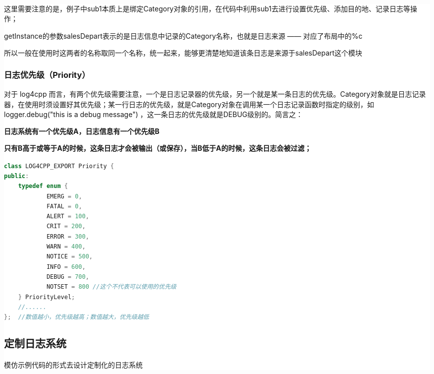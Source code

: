 

这里需要注意的是，例子中sub1本质上是绑定Category对象的引用，在代码中利用sub1去进行设置优先级、添加目的地、记录日志等操作；

getInstance的参数salesDepart表示的是日志信息中记录的Category名称，也就是日志来源 —— 对应了布局中的%c

所以一般在使用时这两者的名称取同一个名称，统一起来，能够更清楚地知道该条日志是来源于salesDepart这个模块





### 日志优先级（Priority）

对于 log4cpp 而言，有两个优先级需要注意，一个是日志记录器的优先级，另一个就是某一条日志的优先级。Category对象就是日志记录器，在使用时须设置好其优先级；某一行日志的优先级，就是Category对象在调用某一个日志记录函数时指定的级别，如 logger.debug("this is a debug message") ，这一条日志的优先级就是DEBUG级别的。简言之：

**日志系统有一个优先级A，日志信息有一个优先级B**

**只有B高于或等于A的时候，这条日志才会被输出（或保存），当B低于A的时候，这条日志会被过滤；**

```C++
class LOG4CPP_EXPORT Priority {
public:
	typedef enum {
			EMERG = 0,
			FATAL = 0,
			ALERT = 100,
			CRIT = 200,
			ERROR = 300,
			WARN = 400,
			NOTICE = 500,
			INFO = 600,
			DEBUG = 700,
			NOTSET = 800 //这个不代表可以使用的优先级
	} PriorityLevel;
	//......
};  //数值越小，优先级越高；数值越大，优先级越低
```



##  定制日志系统

模仿示例代码的形式去设计定制化的日志系统
